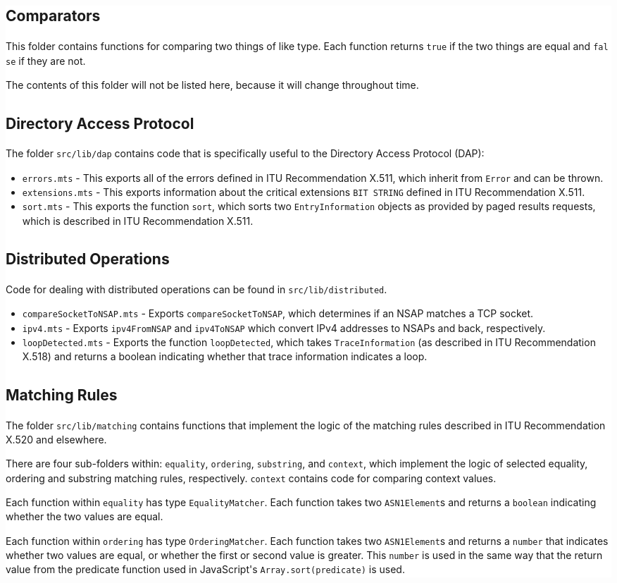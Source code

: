 ## Comparators

This folder contains functions for comparing two things of like type. Each
function returns `true` if the two things are equal and `false` if they are not.

The contents of this folder will not be listed here, because it will change
throughout time.

## Directory Access Protocol

The folder `src/lib/dap` contains code that is specifically useful to the
Directory Access Protocol (DAP):

- `errors.mts` - This exports all of the errors defined in ITU Recommendation
  X.511, which inherit from `Error` and can be thrown.
- `extensions.mts` - This exports information about the critical extensions
  `BIT STRING` defined in ITU Recommendation X.511.
- `sort.mts` - This exports the function `sort`, which sorts two
  `EntryInformation` objects as provided by paged results requests, which is
  described in ITU Recommendation X.511.

## Distributed Operations

Code for dealing with distributed operations can be found in
`src/lib/distributed`.

- `compareSocketToNSAP.mts` - Exports `compareSocketToNSAP`, which determines if
  an NSAP matches a TCP socket.
- `ipv4.mts` - Exports `ipv4FromNSAP` and `ipv4ToNSAP` which convert IPv4 addresses
  to NSAPs and back, respectively.
- `loopDetected.mts` - Exports the function `loopDetected`, which takes
  `TraceInformation` (as described in ITU Recommendation X.518) and returns a
  boolean indicating whether that trace information indicates a loop.

## Matching Rules

The folder `src/lib/matching` contains functions that implement the logic of
the matching rules described in ITU Recommendation X.520 and elsewhere.

There are four sub-folders within: `equality`, `ordering`, `substring`, and
`context`, which implement the logic of selected equality, ordering and
substring matching rules, respectively. `context` contains code for comparing
context values.

Each function within `equality` has type `EqualityMatcher`. Each function takes
two `ASN1Element`s and returns a `boolean` indicating whether the two values are
equal.

Each function within `ordering` has type `OrderingMatcher`. Each function takes
two `ASN1Element`s and returns a `number` that indicates whether two values are
equal, or whether the first or second value is greater. This `number` is used
in the same way that the return value from the predicate function used in
JavaScript's `Array.sort(predicate)` is used.
